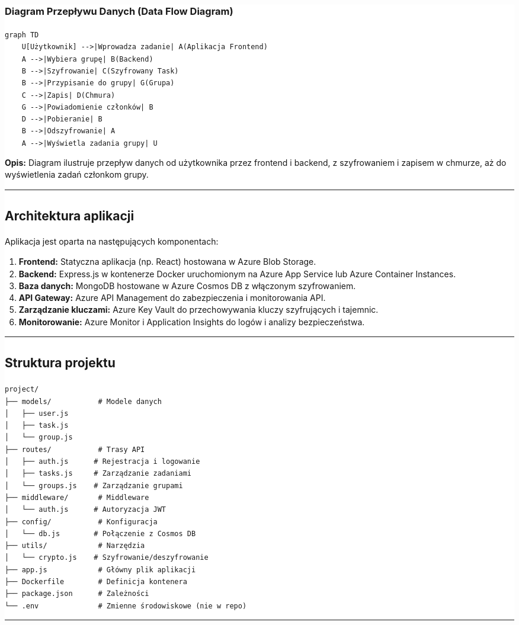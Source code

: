 
### Diagram Przepływu Danych (Data Flow Diagram)
```mermaid
graph TD
    U[Użytkownik] -->|Wprowadza zadanie| A(Aplikacja Frontend)
    A -->|Wybiera grupę| B(Backend)
    B -->|Szyfrowanie| C(Szyfrowany Task)
    B -->|Przypisanie do grupy| G(Grupa)
    C -->|Zapis| D(Chmura)
    G -->|Powiadomienie członków| B
    D -->|Pobieranie| B
    B -->|Odszyfrowanie| A
    A -->|Wyświetla zadania grupy| U
```
**Opis:** Diagram ilustruje przepływ danych od użytkownika przez frontend i backend, z szyfrowaniem i zapisem w chmurze, aż do wyświetlenia zadań członkom grupy.

---

## Architektura aplikacji
Aplikacja jest oparta na następujących komponentach:
1. **Frontend:** Statyczna aplikacja (np. React) hostowana w Azure Blob Storage.
2. **Backend:** Express.js w kontenerze Docker uruchomionym na Azure App Service lub Azure Container Instances.
3. **Baza danych:** MongoDB hostowane w Azure Cosmos DB z włączonym szyfrowaniem.
4. **API Gateway:** Azure API Management do zabezpieczenia i monitorowania API.
5. **Zarządzanie kluczami:** Azure Key Vault do przechowywania kluczy szyfrujących i tajemnic.
6. **Monitorowanie:** Azure Monitor i Application Insights do logów i analizy bezpieczeństwa.

---

## Struktura projektu
```
project/
├── models/           # Modele danych
│   ├── user.js
│   ├── task.js
│   └── group.js
├── routes/           # Trasy API
│   ├── auth.js      # Rejestracja i logowanie
│   ├── tasks.js     # Zarządzanie zadaniami
│   └── groups.js    # Zarządzanie grupami
├── middleware/       # Middleware
│   └── auth.js      # Autoryzacja JWT
├── config/           # Konfiguracja
│   └── db.js        # Połączenie z Cosmos DB
├── utils/            # Narzędzia
│   └── crypto.js    # Szyfrowanie/deszyfrowanie
├── app.js            # Główny plik aplikacji
├── Dockerfile        # Definicja kontenera
├── package.json      # Zależności
└── .env              # Zmienne środowiskowe (nie w repo)
```

---